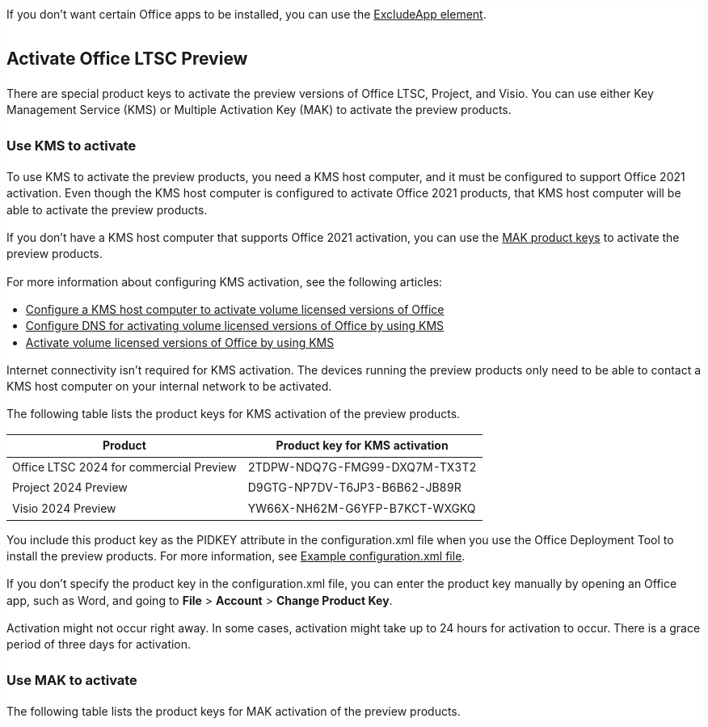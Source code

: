 If you don’t want certain Office apps to be installed, you can use the [ExcludeApp element](../office-deployment-tool-configuration-options.md#excludeapp-element).

## Activate Office LTSC Preview

There are special product keys to activate the preview versions of Office LTSC, Project, and Visio. You can use either Key Management Service (KMS) or Multiple Activation Key (MAK) to activate the preview products.

### Use KMS to activate

To use KMS to activate the preview products, you need a KMS host computer, and it must be configured to support Office 2021 activation. Even though the KMS host computer is configured to activate Office 2021 products, that KMS host computer will be able to activate the preview products.

If you don’t have a KMS host computer that supports Office 2021 activation, you can use the [MAK product keys](#use-mak-to-activate) to activate the preview products.

For more information about configuring KMS activation, see the following articles:

- [Configure a KMS host computer to activate volume licensed versions of Office](../vlactivation/configure-a-kms-host-computer-for-office.md)
- [Configure DNS for activating volume licensed versions of Office by using KMS](../vlactivation/configure-dns-to-activate-office-by-using-kms.md)
- [Activate volume licensed versions of Office by using KMS](../vlactivation/activate-office-by-using-kms.md)

Internet connectivity isn’t required for KMS activation. The devices running the preview products only need to be able to contact a KMS host computer on your internal network to be activated.

The following table lists the product keys for KMS activation of the preview products.


|Product  |Product key for KMS activation  |
|---------|---------|
|Office LTSC 2024 for commercial Preview |2TDPW-NDQ7G-FMG99-DXQ7M-TX3T2|
|Project 2024 Preview |D9GTG-NP7DV-T6JP3-B6B62-JB89R|
|Visio 2024 Preview |YW66X-NH62M-G6YFP-B7KCT-WXGKQ|

You include this product key as the PIDKEY attribute in the configuration.xml file when you use the Office Deployment Tool to install the preview products. For more information, see [Example configuration.xml file](#example-configurationxml-file).

If you don’t specify the product key in the configuration.xml file, you can enter the product key manually by opening an Office app, such as Word, and going to **File** > **Account** > **Change Product Key**.

Activation might not occur right away. In some cases, activation might take up to 24 hours for activation to occur. There is a grace period of three days for activation.

### Use MAK to activate

The following table lists the product keys for MAK activation of the preview products.
